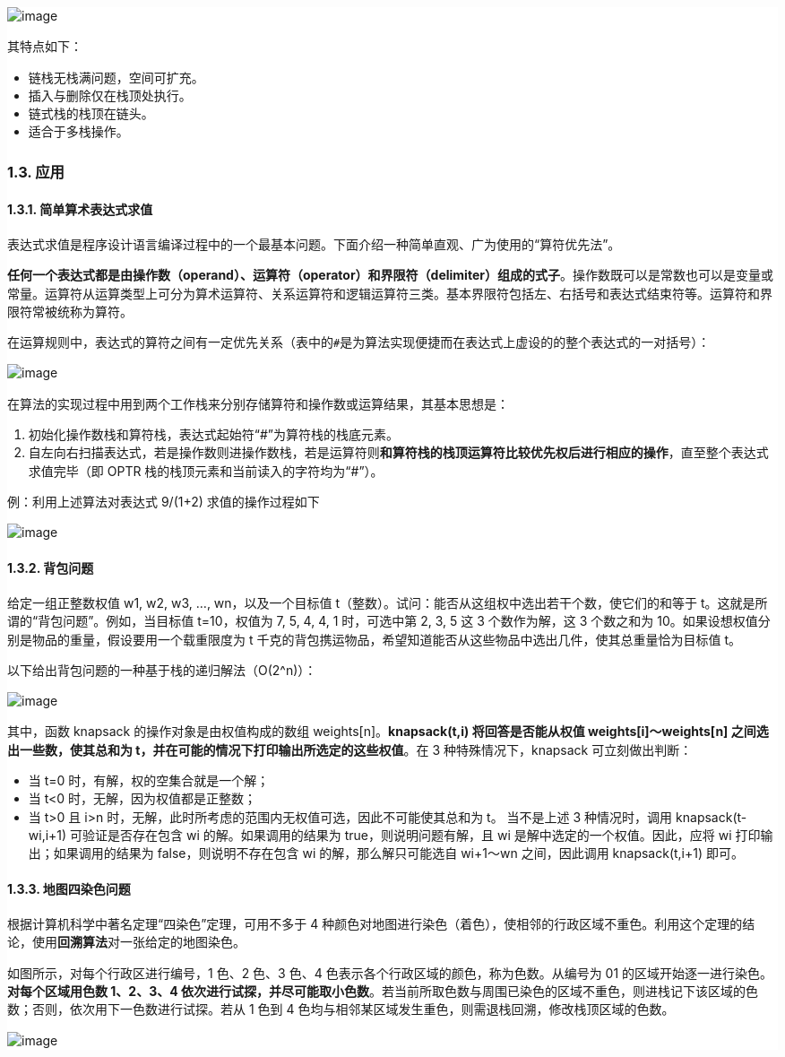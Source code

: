 ![image](http://otaivnlxc.bkt.clouddn.com/jpg/2018/2/22/a7859f5c6ca98de49b6485a8dd4b19dd.jpg)

其特点如下：
- 链栈无栈满问题，空间可扩充。
- 插入与删除仅在栈顶处执行。
- 链式栈的栈顶在链头。
- 适合于多栈操作。

### 1.3. 应用

#### 1.3.1. 简单算术表达式求值

表达式求值是程序设计语言编译过程中的一个最基本问题。下面介绍一种简单直观、广为使用的“算符优先法”。

**任何一个表达式都是由操作数（operand）、运算符（operator）和界限符（delimiter）组成的式子**。操作数既可以是常数也可以是变量或常量。运算符从运算类型上可分为算术运算符、关系运算符和逻辑运算符三类。基本界限符包括左、右括号和表达式结束符等。运算符和界限符常被统称为算符。

在运算规则中，表达式的算符之间有一定优先关系（表中的`#`是为算法实现便捷而在表达式上虚设的的整个表达式的一对括号）：

![image](http://otaivnlxc.bkt.clouddn.com/jpg/2018/2/22/5acd5f9c5be267d7a0e0e49d15ff06c7.jpg)

在算法的实现过程中用到两个工作栈来分别存储算符和操作数或运算结果，其基本思想是：
1. 初始化操作数栈和算符栈，表达式起始符“#”为算符栈的栈底元素。
1. 自左向右扫描表达式，若是操作数则进操作数栈，若是运算符则**和算符栈的栈顶运算符比较优先权后进行相应的操作**，直至整个表达式求值完毕（即 OPTR 栈的栈顶元素和当前读入的字符均为“#”）。

例：利用上述算法对表达式 9/(1+2) 求值的操作过程如下

![image](http://otaivnlxc.bkt.clouddn.com/jpg/2018/2/22/2d8aa911dcbf05a4c80560ed05656b96.jpg)

#### 1.3.2. 背包问题

给定一组正整数权值 w1, w2, w3, …, wn，以及一个目标值 t（整数）。试问：能否从这组权中选出若干个数，使它们的和等于 t。这就是所谓的“背包问题”。例如，当目标值 t=10，权值为 7, 5, 4, 4, 1 时，可选中第 2, 3, 5 这 3 个数作为解，这 3 个数之和为 10。如果设想权值分别是物品的重量，假设要用一个载重限度为 t 千克的背包携运物品，希望知道能否从这些物品中选出几件，使其总重量恰为目标值 t。

以下给出背包问题的一种基于栈的递归解法（O(2^n)）：

![image](http://otaivnlxc.bkt.clouddn.com/jpg/2018/2/22/ba268d32b619632f16dd14d4041e183a.jpg)

其中，函数 knapsack 的操作对象是由权值构成的数组 weights[n]。**knapsack(t,i) 将回答是否能从权值 weights[i]～weights[n] 之间选出一些数，使其总和为 t，并在可能的情况下打印输出所选定的这些权值**。在 3 种特殊情况下，knapsack 可立刻做出判断：
- 当 t=0 时，有解，权的空集合就是一个解；
- 当 t<0 时，无解，因为权值都是正整数；
- 当 t>0 且 i>n 时，无解，此时所考虑的范围内无权值可选，因此不可能使其总和为 t。
当不是上述 3 种情况时，调用 knapsack(t-wi,i+1) 可验证是否存在包含 wi 的解。如果调用的结果为 true，则说明问题有解，且 wi 是解中选定的一个权值。因此，应将 wi 打印输出；如果调用的结果为 false，则说明不存在包含 wi 的解，那么解只可能选自 wi+1～wn 之间，因此调用 knapsack(t,i+1) 即可。

#### 1.3.3. 地图四染色问题

根据计算机科学中著名定理“四染色”定理，可用不多于 4 种颜色对地图进行染色（着色），使相邻的行政区域不重色。利用这个定理的结论，使用**回溯算法**对一张给定的地图染色。

如图所示，对每个行政区进行编号，1 色、2 色、3 色、4 色表示各个行政区域的颜色，称为色数。从编号为 01 的区域开始逐一进行染色。**对每个区域用色数 1、2、3、4 依次进行试探，并尽可能取小色数**。若当前所取色数与周围已染色的区域不重色，则进栈记下该区域的色数；否则，依次用下一色数进行试探。若从 1 色到 4 色均与相邻某区域发生重色，则需退栈回溯，修改栈顶区域的色数。

![image](http://otaivnlxc.bkt.clouddn.com/jpg/2018/2/22/b9a5e6ea004939ce987976c2e86f7c43.jpg)
